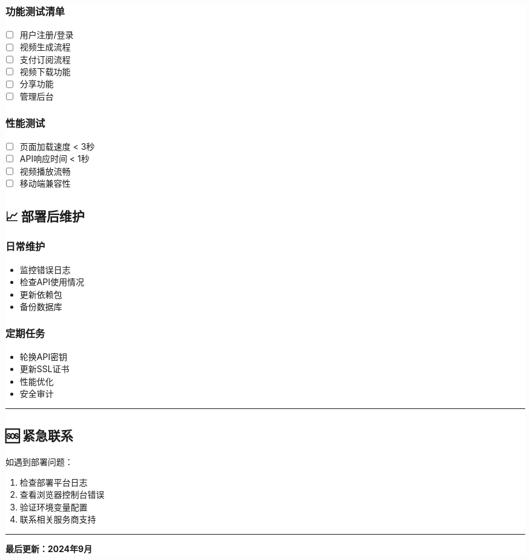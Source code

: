 ### 功能测试清单
- [ ] 用户注册/登录
- [ ] 视频生成流程
- [ ] 支付订阅流程
- [ ] 视频下载功能
- [ ] 分享功能
- [ ] 管理后台

### 性能测试
- [ ] 页面加载速度 < 3秒
- [ ] API响应时间 < 1秒
- [ ] 视频播放流畅
- [ ] 移动端兼容性

## 📈 部署后维护

### 日常维护
- 监控错误日志
- 检查API使用情况
- 更新依赖包
- 备份数据库

### 定期任务
- 轮换API密钥
- 更新SSL证书
- 性能优化
- 安全审计

---

## 🆘 紧急联系

如遇到部署问题：
1. 检查部署平台日志
2. 查看浏览器控制台错误
3. 验证环境变量配置
4. 联系相关服务商支持

---

**最后更新：2024年9月**